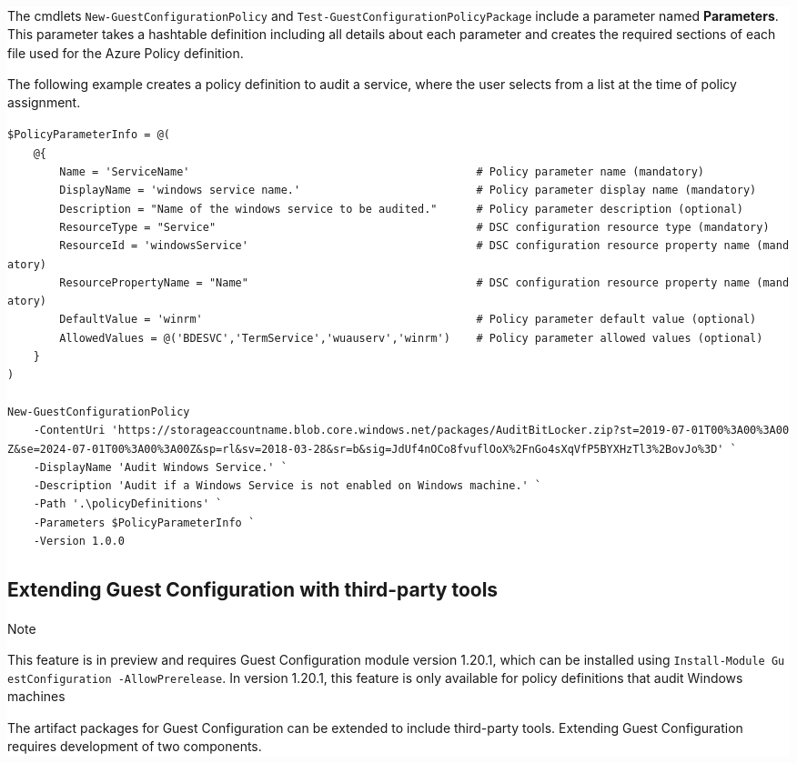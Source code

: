 The cmdlets `New-GuestConfigurationPolicy` and `Test-GuestConfigurationPolicyPackage` include a
parameter named **Parameters**. This parameter takes a hashtable definition including all details
about each parameter and creates the required sections of each file used for the Azure Policy
definition.

The following example creates a policy definition to audit a service, where the user selects from a
list at the time of policy assignment.

```azurepowershell-interactive
$PolicyParameterInfo = @(
    @{
        Name = 'ServiceName'                                            # Policy parameter name (mandatory)
        DisplayName = 'windows service name.'                           # Policy parameter display name (mandatory)
        Description = "Name of the windows service to be audited."      # Policy parameter description (optional)
        ResourceType = "Service"                                        # DSC configuration resource type (mandatory)
        ResourceId = 'windowsService'                                   # DSC configuration resource property name (mandatory)
        ResourcePropertyName = "Name"                                   # DSC configuration resource property name (mandatory)
        DefaultValue = 'winrm'                                          # Policy parameter default value (optional)
        AllowedValues = @('BDESVC','TermService','wuauserv','winrm')    # Policy parameter allowed values (optional)
    }
)

New-GuestConfigurationPolicy
    -ContentUri 'https://storageaccountname.blob.core.windows.net/packages/AuditBitLocker.zip?st=2019-07-01T00%3A00%3A00Z&se=2024-07-01T00%3A00%3A00Z&sp=rl&sv=2018-03-28&sr=b&sig=JdUf4nOCo8fvuflOoX%2FnGo4sXqVfP5BYXHzTl3%2BovJo%3D' `
    -DisplayName 'Audit Windows Service.' `
    -Description 'Audit if a Windows Service is not enabled on Windows machine.' `
    -Path '.\policyDefinitions' `
    -Parameters $PolicyParameterInfo `
    -Version 1.0.0
```

## Extending Guest Configuration with third-party tools

> [!Note]
> This feature is in preview and requires Guest Configuration module
> version 1.20.1, which can be installed using `Install-Module GuestConfiguration -AllowPrerelease`.
> In version 1.20.1, this feature is only available for policy definitions that audit Windows machines

The artifact packages for Guest Configuration can be extended to include third-party tools.
Extending Guest Configuration requires development of two components.
